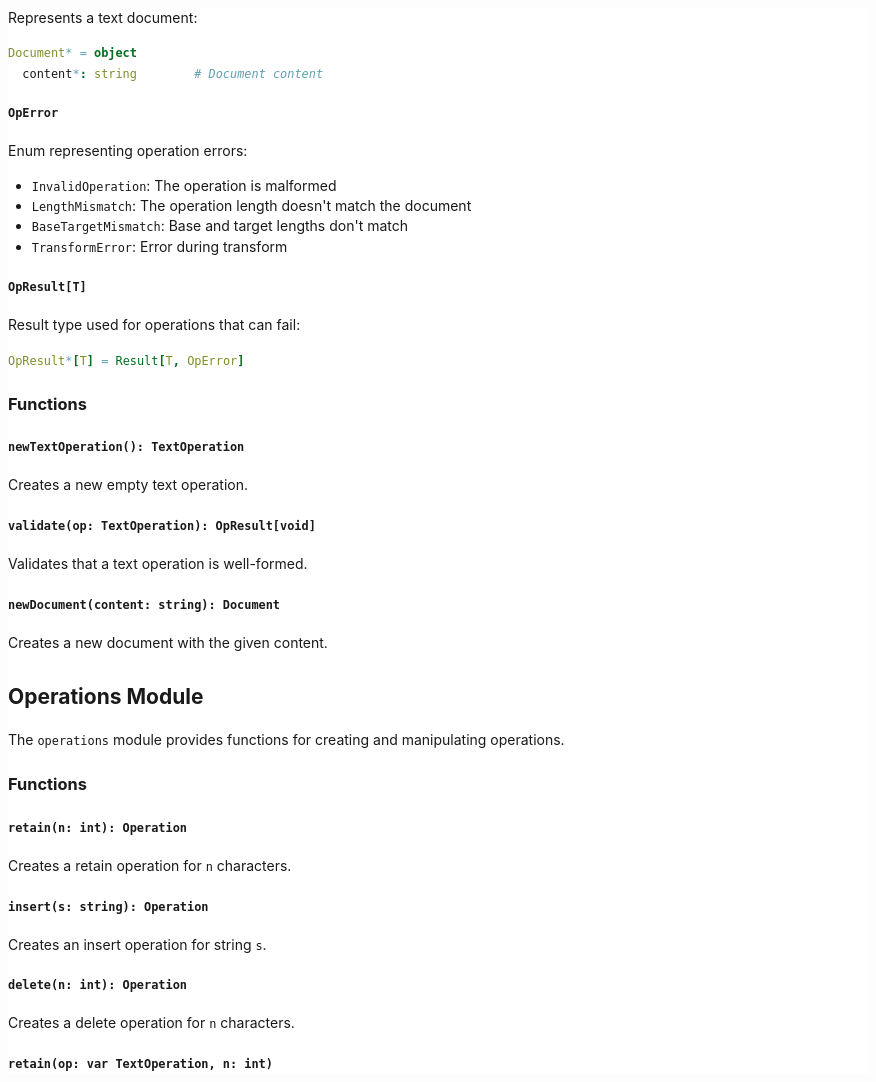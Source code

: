Represents a text document:

```nim
Document* = object
  content*: string        # Document content
```

#### `OpError`

Enum representing operation errors:
- `InvalidOperation`: The operation is malformed
- `LengthMismatch`: The operation length doesn't match the document
- `BaseTargetMismatch`: Base and target lengths don't match
- `TransformError`: Error during transform

#### `OpResult[T]`

Result type used for operations that can fail:

```nim
OpResult*[T] = Result[T, OpError]
```

### Functions

#### `newTextOperation(): TextOperation`

Creates a new empty text operation.

#### `validate(op: TextOperation): OpResult[void]`

Validates that a text operation is well-formed.

#### `newDocument(content: string): Document`

Creates a new document with the given content.

## Operations Module

The `operations` module provides functions for creating and manipulating operations.

### Functions

#### `retain(n: int): Operation`

Creates a retain operation for `n` characters.

#### `insert(s: string): Operation`

Creates an insert operation for string `s`.

#### `delete(n: int): Operation`

Creates a delete operation for `n` characters.

#### `retain(op: var TextOperation, n: int)`
